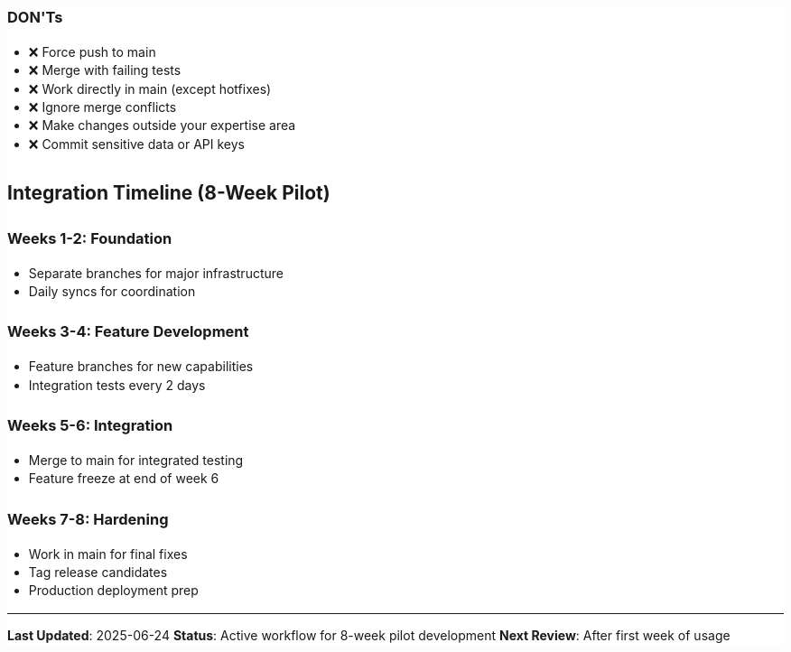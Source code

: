 ### DON'Ts
- ❌ Force push to main
- ❌ Merge with failing tests
- ❌ Work directly in main (except hotfixes)
- ❌ Ignore merge conflicts
- ❌ Make changes outside your expertise area
- ❌ Commit sensitive data or API keys

## Integration Timeline (8-Week Pilot)

### Weeks 1-2: Foundation
- Separate branches for major infrastructure
- Daily syncs for coordination

### Weeks 3-4: Feature Development
- Feature branches for new capabilities
- Integration tests every 2 days

### Weeks 5-6: Integration
- Merge to main for integrated testing
- Feature freeze at end of week 6

### Weeks 7-8: Hardening
- Work in main for final fixes
- Tag release candidates
- Production deployment prep

---

**Last Updated**: 2025-06-24
**Status**: Active workflow for 8-week pilot development
**Next Review**: After first week of usage